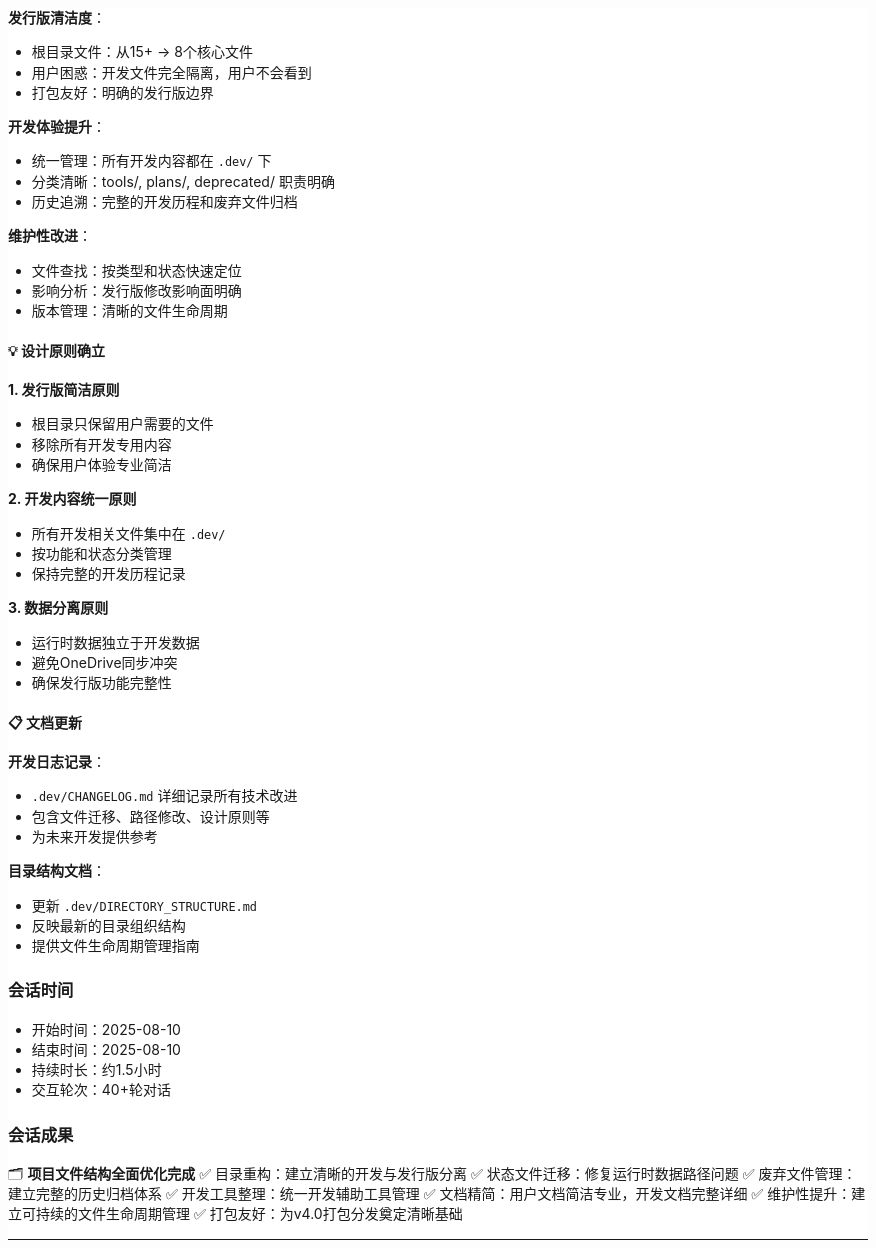 **发行版清洁度**：
- 根目录文件：从15+ → 8个核心文件
- 用户困惑：开发文件完全隔离，用户不会看到
- 打包友好：明确的发行版边界

**开发体验提升**：
- 统一管理：所有开发内容都在 `.dev/` 下
- 分类清晰：tools/, plans/, deprecated/ 职责明确
- 历史追溯：完整的开发历程和废弃文件归档

**维护性改进**：
- 文件查找：按类型和状态快速定位
- 影响分析：发行版修改影响面明确
- 版本管理：清晰的文件生命周期

#### 💡 设计原则确立

**1. 发行版简洁原则**
- 根目录只保留用户需要的文件
- 移除所有开发专用内容
- 确保用户体验专业简洁

**2. 开发内容统一原则**  
- 所有开发相关文件集中在 `.dev/`
- 按功能和状态分类管理
- 保持完整的开发历程记录

**3. 数据分离原则**
- 运行时数据独立于开发数据
- 避免OneDrive同步冲突
- 确保发行版功能完整性

#### 📋 文档更新

**开发日志记录**：
- `.dev/CHANGELOG.md` 详细记录所有技术改进
- 包含文件迁移、路径修改、设计原则等
- 为未来开发提供参考

**目录结构文档**：
- 更新 `.dev/DIRECTORY_STRUCTURE.md`
- 反映最新的目录组织结构
- 提供文件生命周期管理指南

### 会话时间
- 开始时间：2025-08-10
- 结束时间：2025-08-10  
- 持续时长：约1.5小时
- 交互轮次：40+轮对话

### 会话成果
🗂️ **项目文件结构全面优化完成**
✅ 目录重构：建立清晰的开发与发行版分离
✅ 状态文件迁移：修复运行时数据路径问题
✅ 废弃文件管理：建立完整的历史归档体系
✅ 开发工具整理：统一开发辅助工具管理
✅ 文档精简：用户文档简洁专业，开发文档完整详细
✅ 维护性提升：建立可持续的文件生命周期管理
✅ 打包友好：为v4.0打包分发奠定清晰基础

---